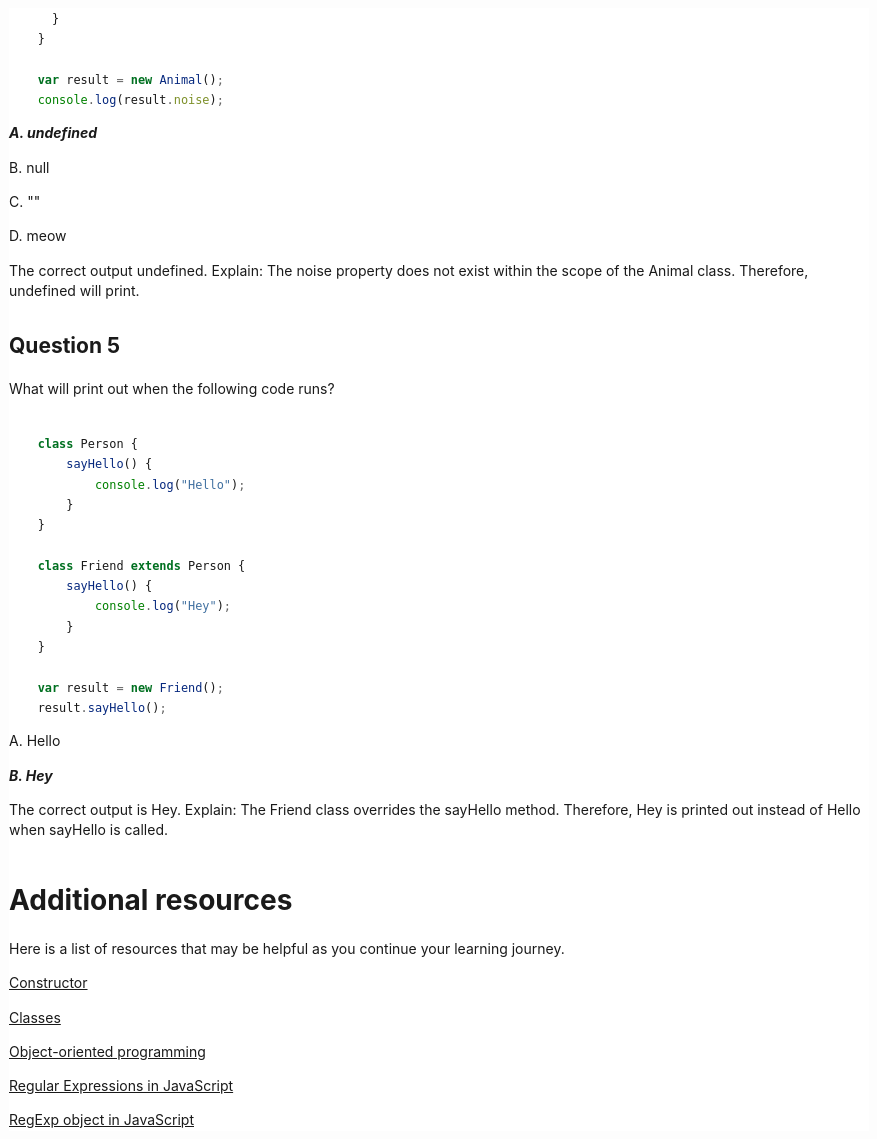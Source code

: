```js
      }
    }

    var result = new Animal();
    console.log(result.noise);

```
***A. undefined***

B. null

C. ""

D. meow

The correct output undefined. Explain: The  noise  property does not exist within the scope of the  Animal  class. Therefore,  undefined  will print.
## Question 5
What will print out when the following code runs?
```js

    class Person {
        sayHello() {
            console.log("Hello");
        }
    }

    class Friend extends Person {
        sayHello() {
            console.log("Hey");
        }
    }

    var result = new Friend();
    result.sayHello();

```
A. Hello

***B. Hey***

The correct output is Hey. Explain: The Friend class overrides the  sayHello  method. Therefore,  Hey  is printed out instead of  Hello  when  sayHello  is called.
# Additional resources
Here is a list of resources that may be helpful as you continue your learning journey.

[Constructor](https://developer.mozilla.org/en-US/docs/Web/JavaScript/Reference/Classes/constructor)
 
[Classes](https://developer.mozilla.org/en-US/docs/Web/JavaScript/Reference/Classes)

[Object-oriented programming](https://css-tricks.com/the-flavors-of-object-oriented-programming-in-javascript/)
  
[Regular Expressions in JavaScript](https://developer.mozilla.org/en-US/docs/Web/JavaScript/Guide/Regular_Expressions)

[RegExp object in JavaScript](https://developer.mozilla.org/en-US/docs/Web/JavaScript/Reference/Global_Objects/RegExp)